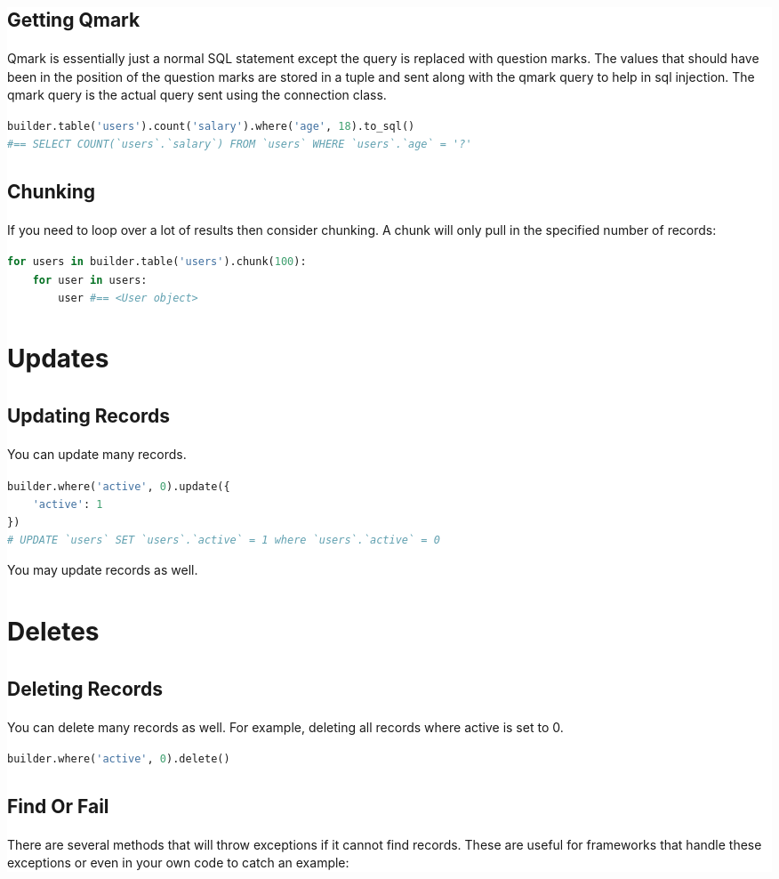 ## Getting Qmark

Qmark is essentially just a normal SQL statement except the query is replaced with question marks. The values that should have been in the position of the question marks are stored in a tuple and sent along with the qmark query to help in sql injection. The qmark query is the actual query sent using the connection class.

```python
builder.table('users').count('salary').where('age', 18).to_sql()
#== SELECT COUNT(`users`.`salary`) FROM `users` WHERE `users`.`age` = '?'
```

## Chunking

If you need to loop over a lot of results then consider chunking. A chunk will only pull in the specified number of records:

```python
for users in builder.table('users').chunk(100):
    for user in users:
        user #== <User object>
```

# Updates

## Updating Records

You can update many records.

```python
builder.where('active', 0).update({
    'active': 1
})
# UPDATE `users` SET `users`.`active` = 1 where `users`.`active` = 0
```

You may update records as well.

# Deletes

## Deleting Records

You can delete many records as well. For example, deleting all records where active is set to 0.

```python
builder.where('active', 0).delete()
```

## Find Or Fail

There are several methods that will throw exceptions if it cannot find records. These are useful for frameworks that handle these exceptions or even in your own code to catch an example:
